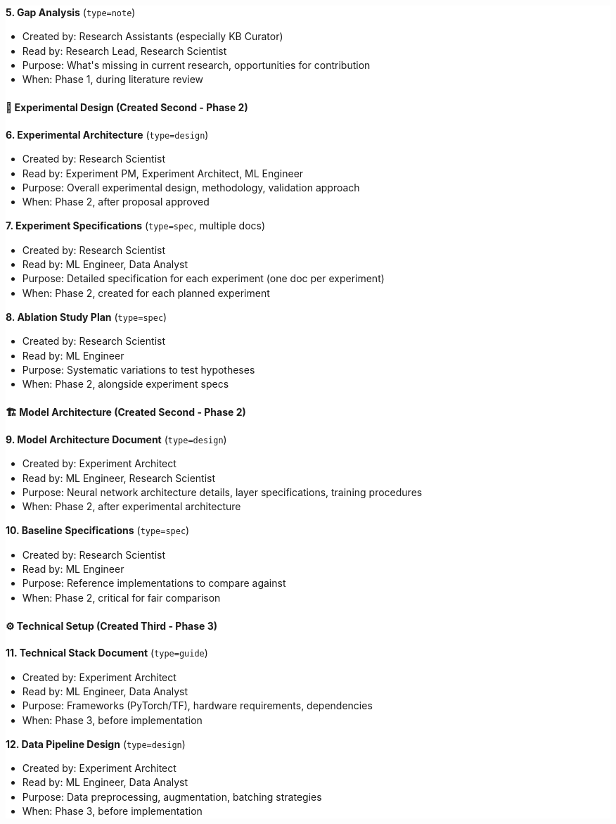**5. Gap Analysis** (`type=note`)

- Created by: Research Assistants (especially KB Curator)
- Read by: Research Lead, Research Scientist
- Purpose: What's missing in current research, opportunities for contribution
- When: Phase 1, during literature review

#### 🧪 Experimental Design (Created Second - Phase 2)

**6. Experimental Architecture** (`type=design`)

- Created by: Research Scientist
- Read by: Experiment PM, Experiment Architect, ML Engineer
- Purpose: Overall experimental design, methodology, validation approach
- When: Phase 2, after proposal approved

**7. Experiment Specifications** (`type=spec`, multiple docs)

- Created by: Research Scientist
- Read by: ML Engineer, Data Analyst
- Purpose: Detailed specification for each experiment (one doc per experiment)
- When: Phase 2, created for each planned experiment

**8. Ablation Study Plan** (`type=spec`)

- Created by: Research Scientist
- Read by: ML Engineer
- Purpose: Systematic variations to test hypotheses
- When: Phase 2, alongside experiment specs

#### 🏗️ Model Architecture (Created Second - Phase 2)

**9. Model Architecture Document** (`type=design`)

- Created by: Experiment Architect
- Read by: ML Engineer, Research Scientist
- Purpose: Neural network architecture details, layer specifications, training procedures
- When: Phase 2, after experimental architecture

**10. Baseline Specifications** (`type=spec`)

- Created by: Research Scientist
- Read by: ML Engineer
- Purpose: Reference implementations to compare against
- When: Phase 2, critical for fair comparison

#### ⚙️ Technical Setup (Created Third - Phase 3)

**11. Technical Stack Document** (`type=guide`)

- Created by: Experiment Architect
- Read by: ML Engineer, Data Analyst
- Purpose: Frameworks (PyTorch/TF), hardware requirements, dependencies
- When: Phase 3, before implementation

**12. Data Pipeline Design** (`type=design`)

- Created by: Experiment Architect
- Read by: ML Engineer, Data Analyst
- Purpose: Data preprocessing, augmentation, batching strategies
- When: Phase 3, before implementation
